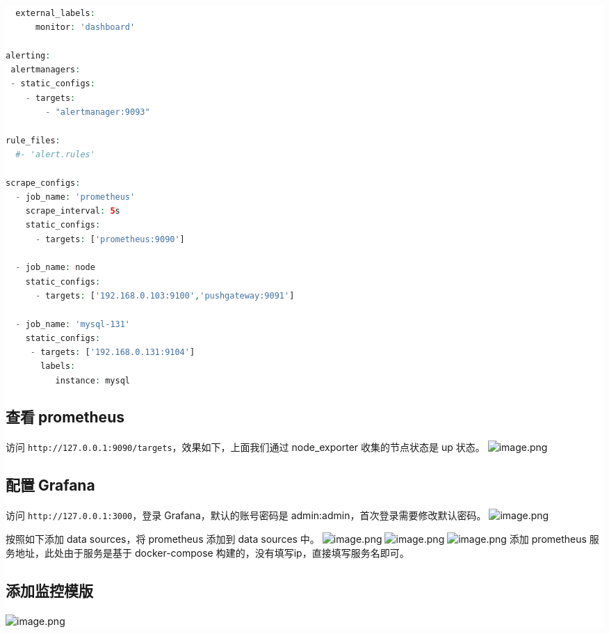 ```php
  external_labels:
      monitor: 'dashboard'

alerting:
 alertmanagers:
 - static_configs:
    - targets:
        - "alertmanager:9093"

rule_files:
  #- 'alert.rules'

scrape_configs:  
  - job_name: 'prometheus'
    scrape_interval: 5s
    static_configs:
      - targets: ['prometheus:9090']

  - job_name: node
    static_configs:
      - targets: ['192.168.0.103:9100','pushgateway:9091']

  - job_name: 'mysql-131'
    static_configs:
     - targets: ['192.168.0.131:9104']
       labels:
          instance: mysql
```

## 查看 prometheus 
访问 `http://127.0.0.1:9090/targets`，效果如下，上面我们通过 node_exporter 收集的节点状态是 up 状态。
![image.png](https://cdn.jsdelivr.net/gh/FX-Max/cdn/blog/post/2022/pgd-4.png)

## 配置 Grafana
访问 `http://127.0.0.1:3000`，登录 Grafana，默认的账号密码是 admin:admin，首次登录需要修改默认密码。
![image.png](https://cdn.jsdelivr.net/gh/FX-Max/cdn/blog/post/2022/pgd-5.png)

按照如下添加 data sources，将 prometheus 添加到 data sources 中。
![image.png](https://cdn.jsdelivr.net/gh/FX-Max/cdn/blog/post/2022/pgd-6.png)
![image.png](https://cdn.jsdelivr.net/gh/FX-Max/cdn/blog/post/2022/pgd-7.png)
![image.png](https://cdn.jsdelivr.net/gh/FX-Max/cdn/blog/post/2022/pgd-8.png)
添加 prometheus 服务地址，此处由于服务是基于 docker-compose 构建的，没有填写ip，直接填写服务名即可。

## 添加监控模版

![image.png](https://cdn.jsdelivr.net/gh/FX-Max/cdn/blog/post/2022/pgd-9.png)
